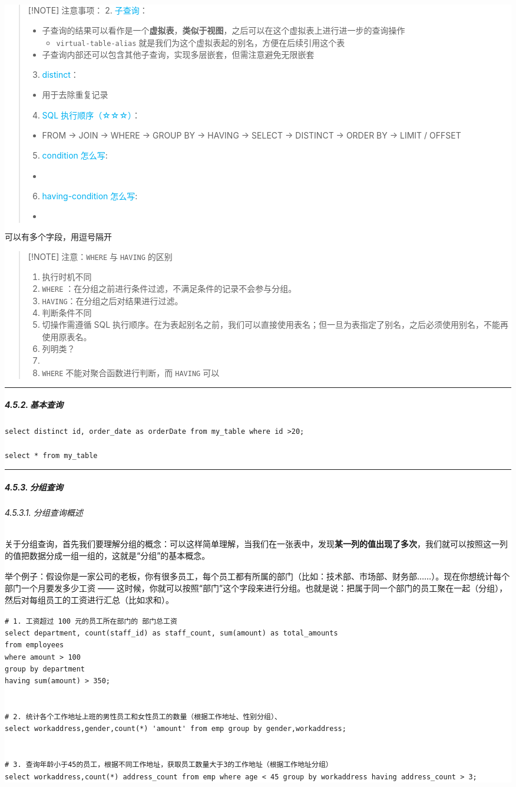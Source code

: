 



> [!NOTE] 注意事项：
> 2. <font color="#00b0f0">子查询</font>：
> 	- 子查询的结果可以看作是一个**虚拟表**，**类似于视图**，之后可以在这个虚拟表上进行进一步的查询操作
>     - `virtual-table-alias` 就是我们为这个虚拟表起的别名，方便在后续引用这个表
> 	- 子查询内部还可以包含其他子查询，实现多层嵌套，但需注意避免无限嵌套
> 3. <font color="#00b0f0">distinct</font>：
> 	- 用于去除重复记录
> 4. <font color="#00b0f0">SQL 执行顺序（☆☆☆）</font>：
> 	- FROM -> JOIN -> WHERE -> GROUP BY -> HAVING -> SELECT -> DISTINCT -> ORDER BY -> LIMIT / OFFSET
> 5. <font color="#00b0f0">condition 怎么写</font>:
> 	- 
> 6. <font color="#00b0f0">having-condition 怎么写</font>:
> 	- 
可以有多个字段，用逗号隔开
> [!NOTE] 注意：`WHERE` 与 `HAVING` 的区别
> 1. 执行时机不同
> 2.  `WHERE` ：在分组之前进行条件过滤，不满足条件的记录不会参与分组。
> 3.  `HAVING`：在分组之后对结果进行过滤。
> 4. 判断条件不同
> 5. 切操作需遵循 SQL 执行顺序。在为表起别名之前，我们可以直接使用表名；但一旦为表指定了别名，之后必须使用别名，不能再使用原表名。
> 6. 列明类？
> 7. 
> 8.  `WHERE` 不能对聚合函数进行判断，而 `HAVING` 可以

---


##### 4.5.2. 基本查询

```
select distinct id, order_date as orderDate from my_table where id >20; 

select * from my_table
```

---


##### 4.5.3. 分组查询

###### 4.5.3.1. 分组查询概述

关于分组查询，首先我们要理解分组的概念：可以这样简单理解，当我们在一张表中，发现**某一列的值出现了多次**，我们就可以按照这一列的值把数据分成一组一组的，这就是“分组”的基本概念。

举个例子：假设你是一家公司的老板，你有很多员工，每个员工都有所属的部门（比如：技术部、市场部、财务部……）。现在你想统计每个部门一个月要发多少工资 —— 这时候，你就可以按照“部门”这个字段来进行分组。也就是说：把属于同一个部门的员工聚在一起（分组），然后对每组员工的工资进行汇总（比如求和）。
```
# 1. 工资超过 100 元的员工所在部门的 部门总工资
select department, count(staff_id) as staff_count, sum(amount) as total_amounts
from employees
where amount > 100
group by department
having sum(amount) > 350;


# 2. 统计各个工作地址上班的男性员工和女性员工的数量（根据工作地址、性别分组）、
select workaddress,gender,count(*) 'amount' from emp group by gender,workaddress;


# 3. 查询年龄小于45的员工，根据不同工作地址，获取员工数量大于3的工作地址（根据工作地址分组）
select workaddress,count(*) address_count from emp where age < 45 group by workaddress having address_count > 3;
```
